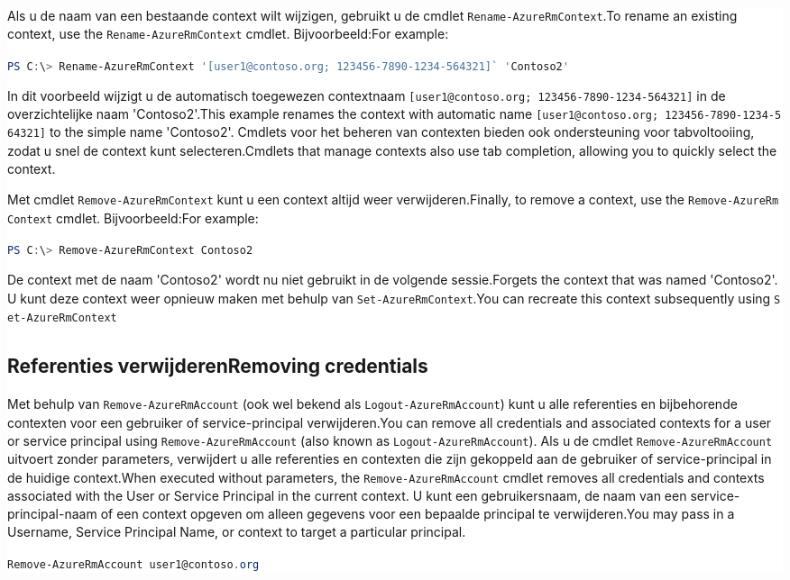 <span data-ttu-id="975ce-151">Als u de naam van een bestaande context wilt wijzigen, gebruikt u de cmdlet `Rename-AzureRmContext`.</span><span class="sxs-lookup"><span data-stu-id="975ce-151">To rename an existing context, use the `Rename-AzureRmContext` cmdlet.</span></span> <span data-ttu-id="975ce-152">Bijvoorbeeld:</span><span class="sxs-lookup"><span data-stu-id="975ce-152">For example:</span></span>

```powershell
PS C:\> Rename-AzureRmContext '[user1@contoso.org; 123456-7890-1234-564321]` 'Contoso2'
```

<span data-ttu-id="975ce-153">In dit voorbeeld wijzigt u de automatisch toegewezen contextnaam `[user1@contoso.org; 123456-7890-1234-564321]` in de overzichtelijke naam 'Contoso2'.</span><span class="sxs-lookup"><span data-stu-id="975ce-153">This example renames the context with automatic name `[user1@contoso.org; 123456-7890-1234-564321]` to the simple name 'Contoso2'.</span></span> <span data-ttu-id="975ce-154">Cmdlets voor het beheren van contexten bieden ook ondersteuning voor tabvoltooiing, zodat u snel de context kunt selecteren.</span><span class="sxs-lookup"><span data-stu-id="975ce-154">Cmdlets that manage contexts also use tab completion, allowing you to quickly select the context.</span></span>

<span data-ttu-id="975ce-155">Met cmdlet `Remove-AzureRmContext` kunt u een context altijd weer verwijderen.</span><span class="sxs-lookup"><span data-stu-id="975ce-155">Finally, to remove a context, use the `Remove-AzureRmContext` cmdlet.</span></span>  <span data-ttu-id="975ce-156">Bijvoorbeeld:</span><span class="sxs-lookup"><span data-stu-id="975ce-156">For example:</span></span>

```powershell
PS C:\> Remove-AzureRmContext Contoso2
```

<span data-ttu-id="975ce-157">De context met de naam 'Contoso2' wordt nu niet gebruikt in de volgende sessie.</span><span class="sxs-lookup"><span data-stu-id="975ce-157">Forgets the context that was named 'Contoso2'.</span></span> <span data-ttu-id="975ce-158">U kunt deze context weer opnieuw maken met behulp van `Set-AzureRmContext`.</span><span class="sxs-lookup"><span data-stu-id="975ce-158">You can recreate this context subsequently using `Set-AzureRmContext`</span></span>

## <a name="removing-credentials"></a><span data-ttu-id="975ce-159">Referenties verwijderen</span><span class="sxs-lookup"><span data-stu-id="975ce-159">Removing credentials</span></span>

<span data-ttu-id="975ce-160">Met behulp van `Remove-AzureRmAccount` (ook wel bekend als `Logout-AzureRmAccount`) kunt u alle referenties en bijbehorende contexten voor een gebruiker of service-principal verwijderen.</span><span class="sxs-lookup"><span data-stu-id="975ce-160">You can remove all credentials and associated contexts for a user or service principal using `Remove-AzureRmAccount` (also known as `Logout-AzureRmAccount`).</span></span> <span data-ttu-id="975ce-161">Als u de cmdlet `Remove-AzureRmAccount` uitvoert zonder parameters, verwijdert u alle referenties en contexten die zijn gekoppeld aan de gebruiker of service-principal in de huidige context.</span><span class="sxs-lookup"><span data-stu-id="975ce-161">When executed without parameters, the `Remove-AzureRmAccount` cmdlet removes all credentials and contexts associated with the User or Service Principal in the current context.</span></span> <span data-ttu-id="975ce-162">U kunt een gebruikersnaam, de naam van een service-principal-naam of een context opgeven om alleen gegevens voor een bepaalde principal te verwijderen.</span><span class="sxs-lookup"><span data-stu-id="975ce-162">You may pass in a Username, Service Principal Name, or context to target a particular principal.</span></span>

```powershell
Remove-AzureRmAccount user1@contoso.org
```


[enable]: /powershell/module/azurerm.profile/Enable-AzureRmContextAutosave
[disable]: /powershell/module/azurerm.profile/Disable-AzureRmContextAutosave
[select]: /powershell/module/azurerm.profile/Select-AzureRmContext
[remove-cred]: /powershell/module/azurerm.profile/Remove-AzureRmAccount
[remove-context]: /powershell/module/azurerm.profile/Remove-AzureRmContext
[rename]: /powershell/module/azurerm.profile/Rename-AzureRmContext
[login]: /powershell/module/azurerm.profile/Add-AzureRmAccount
[import]: /powershell/module/azurerm.profile/Import-AzureRmAccount
[set-context]: /powershell/module/azurerm.profile/Import-AzureRmContext